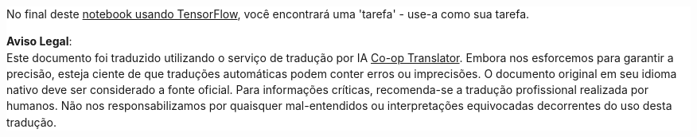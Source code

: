 No final deste [notebook usando TensorFlow](../../../../../lessons/4-ComputerVision/09-Autoencoders/AutoencodersTF.ipynb), você encontrará uma 'tarefa' - use-a como sua tarefa.

**Aviso Legal**:  
Este documento foi traduzido utilizando o serviço de tradução por IA [Co-op Translator](https://github.com/Azure/co-op-translator). Embora nos esforcemos para garantir a precisão, esteja ciente de que traduções automáticas podem conter erros ou imprecisões. O documento original em seu idioma nativo deve ser considerado a fonte oficial. Para informações críticas, recomenda-se a tradução profissional realizada por humanos. Não nos responsabilizamos por quaisquer mal-entendidos ou interpretações equivocadas decorrentes do uso desta tradução.